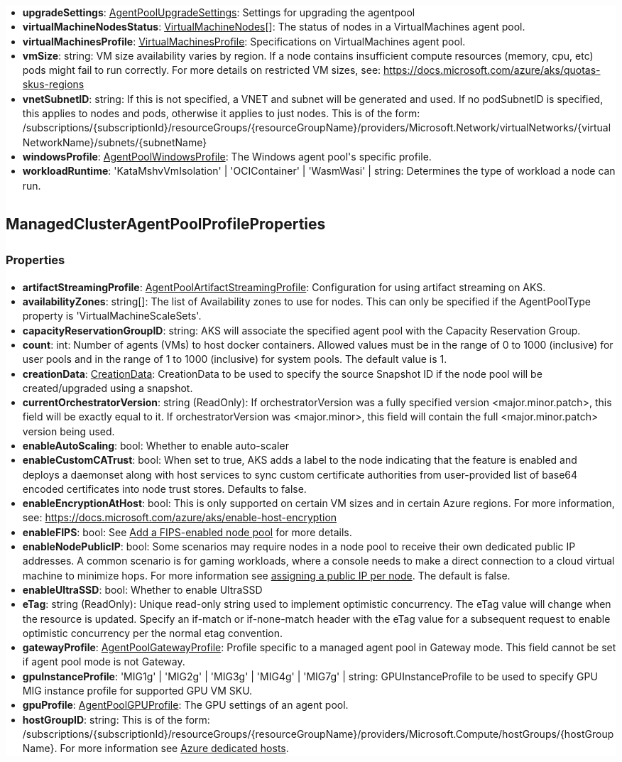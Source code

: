 * **upgradeSettings**: [AgentPoolUpgradeSettings](#agentpoolupgradesettings): Settings for upgrading the agentpool
* **virtualMachineNodesStatus**: [VirtualMachineNodes](#virtualmachinenodes)[]: The status of nodes in a VirtualMachines agent pool.
* **virtualMachinesProfile**: [VirtualMachinesProfile](#virtualmachinesprofile): Specifications on VirtualMachines agent pool.
* **vmSize**: string: VM size availability varies by region. If a node contains insufficient compute resources (memory, cpu, etc) pods might fail to run correctly. For more details on restricted VM sizes, see: https://docs.microsoft.com/azure/aks/quotas-skus-regions
* **vnetSubnetID**: string: If this is not specified, a VNET and subnet will be generated and used. If no podSubnetID is specified, this applies to nodes and pods, otherwise it applies to just nodes. This is of the form: /subscriptions/{subscriptionId}/resourceGroups/{resourceGroupName}/providers/Microsoft.Network/virtualNetworks/{virtualNetworkName}/subnets/{subnetName}
* **windowsProfile**: [AgentPoolWindowsProfile](#agentpoolwindowsprofile): The Windows agent pool's specific profile.
* **workloadRuntime**: 'KataMshvVmIsolation' | 'OCIContainer' | 'WasmWasi' | string: Determines the type of workload a node can run.

## ManagedClusterAgentPoolProfileProperties
### Properties
* **artifactStreamingProfile**: [AgentPoolArtifactStreamingProfile](#agentpoolartifactstreamingprofile): Configuration for using artifact streaming on AKS.
* **availabilityZones**: string[]: The list of Availability zones to use for nodes. This can only be specified if the AgentPoolType property is 'VirtualMachineScaleSets'.
* **capacityReservationGroupID**: string: AKS will associate the specified agent pool with the Capacity Reservation Group.
* **count**: int: Number of agents (VMs) to host docker containers. Allowed values must be in the range of 0 to 1000 (inclusive) for user pools and in the range of 1 to 1000 (inclusive) for system pools. The default value is 1.
* **creationData**: [CreationData](#creationdata): CreationData to be used to specify the source Snapshot ID if the node pool will be created/upgraded using a snapshot.
* **currentOrchestratorVersion**: string (ReadOnly): If orchestratorVersion was a fully specified version <major.minor.patch>, this field will be exactly equal to it. If orchestratorVersion was <major.minor>, this field will contain the full <major.minor.patch> version being used.
* **enableAutoScaling**: bool: Whether to enable auto-scaler
* **enableCustomCATrust**: bool: When set to true, AKS adds a label to the node indicating that the feature is enabled and deploys a daemonset along with host services to sync custom certificate authorities from user-provided list of base64 encoded certificates into node trust stores. Defaults to false.
* **enableEncryptionAtHost**: bool: This is only supported on certain VM sizes and in certain Azure regions. For more information, see: https://docs.microsoft.com/azure/aks/enable-host-encryption
* **enableFIPS**: bool: See [Add a FIPS-enabled node pool](https://docs.microsoft.com/azure/aks/use-multiple-node-pools#add-a-fips-enabled-node-pool-preview) for more details.
* **enableNodePublicIP**: bool: Some scenarios may require nodes in a node pool to receive their own dedicated public IP addresses. A common scenario is for gaming workloads, where a console needs to make a direct connection to a cloud virtual machine to minimize hops. For more information see [assigning a public IP per node](https://docs.microsoft.com/azure/aks/use-multiple-node-pools#assign-a-public-ip-per-node-for-your-node-pools). The default is false.
* **enableUltraSSD**: bool: Whether to enable UltraSSD
* **eTag**: string (ReadOnly): Unique read-only string used to implement optimistic concurrency. The eTag value will change when the resource is updated. Specify an if-match or if-none-match header with the eTag value for a subsequent request to enable optimistic concurrency per the normal etag convention.
* **gatewayProfile**: [AgentPoolGatewayProfile](#agentpoolgatewayprofile): Profile specific to a managed agent pool in Gateway mode. This field cannot be set if agent pool mode is not Gateway.
* **gpuInstanceProfile**: 'MIG1g' | 'MIG2g' | 'MIG3g' | 'MIG4g' | 'MIG7g' | string: GPUInstanceProfile to be used to specify GPU MIG instance profile for supported GPU VM SKU.
* **gpuProfile**: [AgentPoolGPUProfile](#agentpoolgpuprofile): The GPU settings of an agent pool.
* **hostGroupID**: string: This is of the form: /subscriptions/{subscriptionId}/resourceGroups/{resourceGroupName}/providers/Microsoft.Compute/hostGroups/{hostGroupName}. For more information see [Azure dedicated hosts](https://docs.microsoft.com/azure/virtual-machines/dedicated-hosts).